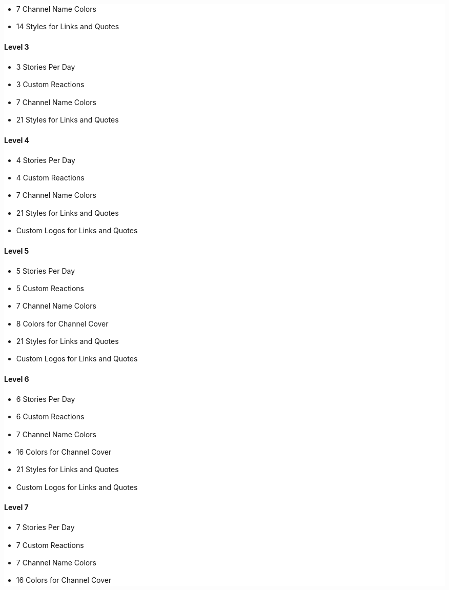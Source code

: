 - 7 Channel Name Colors

- 14 Styles for Links and Quotes

#### Level 3

- 3 Stories Per Day

- 3 Custom Reactions

- 7 Channel Name Colors

- 21 Styles for Links and Quotes

#### Level 4

- 4 Stories Per Day

- 4 Custom Reactions

- 7 Channel Name Colors

- 21 Styles for Links and Quotes

- Custom Logos for Links and Quotes

#### Level 5

- 5 Stories Per Day

- 5 Custom Reactions

- 7 Channel Name Colors

- 8 Colors for Channel Cover

- 21 Styles for Links and Quotes

- Custom Logos for Links and Quotes

#### Level 6

- 6 Stories Per Day

- 6 Custom Reactions

- 7 Channel Name Colors

- 16 Colors for Channel Cover

- 21 Styles for Links and Quotes

- Custom Logos for Links and Quotes

#### Level 7

- 7 Stories Per Day

- 7 Custom Reactions

- 7 Channel Name Colors

- 16 Colors for Channel Cover
